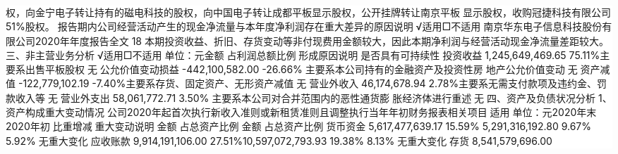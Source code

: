 权，向金宁电子转让持有的磁电科技的股权，向中国电子转让成都平板显示股权，公开挂牌转让南京平板
显示股权，收购冠捷科技有限公司51%股权。
报告期内公司经营活动产生的现金净流量与本年度净利润存在重大差异的原因说明
√适用□不适用
南京华东电子信息科技股份有限公司2020年年度报告全文
18
本期投资收益、折旧、存货变动等非付现费用金额较大，因此本期净利润与经营活动现金净流量差距较大。
三、非主营业务分析
√适用□不适用
单位：元金额
占利润总额比例
形成原因说明
是否具有可持续性
投资收益
1,245,649,469.65
75.11%主要系出售平板股权
无
公允价值变动损益
-442,100,582.00
-26.66%
主要系本公司持有的金融资产及投资性房
地产公允价值变动
无
资产减值
-122,779,102.19
-7.40%主要系存货、固定资产、无形资产减值
无
营业外收入
46,174,678.94
2.78%主要系无需支付款项及违约金、罚款收入等
无
营业外支出
58,061,772.71
3.50%
主要系本公司对合并范围内的恶性通货膨
胀经济体进行重述
无
四、资产及负债状况分析
1、资产构成重大变动情况
公司2020年起首次执行新收入准则或新租赁准则且调整执行当年年初财务报表相关项目
适用
单位：元2020年末
2020年初
比重增减
重大变动说明
金额
占总资产比例
金额
占总资产比例
货币资金
5,617,477,639.17
15.59%
5,291,316,192.80
9.67%
5.92%
无重大变化
应收账款
9,914,191,106.00
27.51%10,597,072,793.93
19.38%
8.13%
无重大变化
存货
8,541,579,696.00